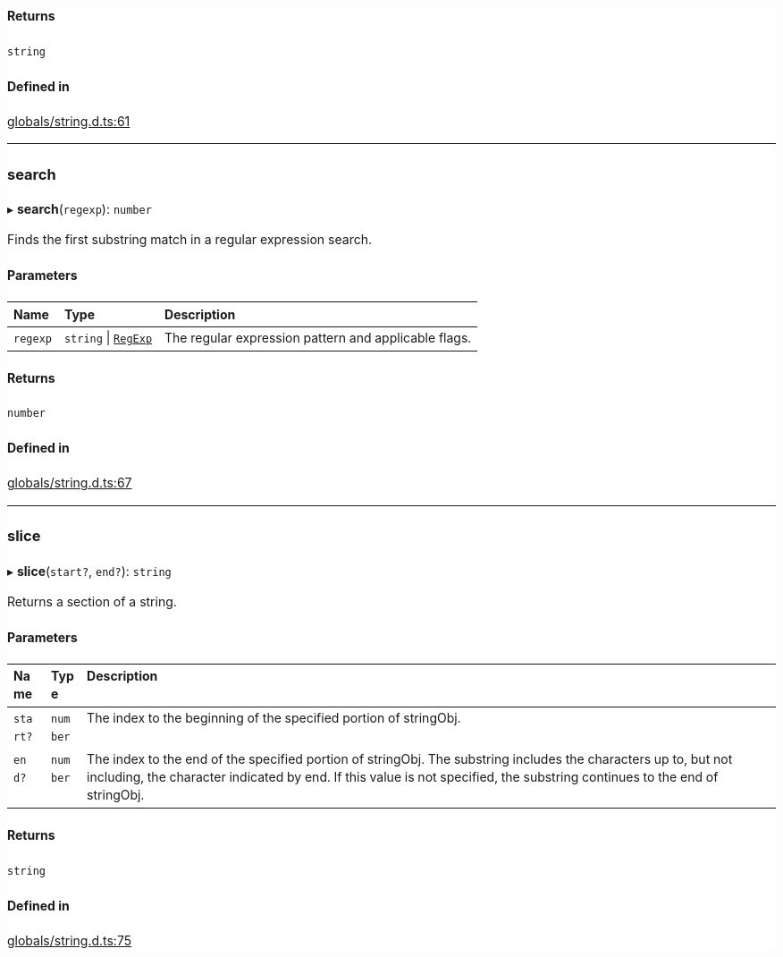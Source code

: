 #### Returns

`string`

#### Defined in

[globals/string.d.ts:61](https://github.com/luucyadmin/luucy-types/blob/5fee54b/globals/string.d.ts#L61)

___

### search

▸ **search**(`regexp`): `number`

Finds the first substring match in a regular expression search.

#### Parameters

| Name | Type | Description |
| :------ | :------ | :------ |
| `regexp` | `string` \| [`RegExp`](../modules/globals_regex.md#regexp) | The regular expression pattern and applicable flags. |

#### Returns

`number`

#### Defined in

[globals/string.d.ts:67](https://github.com/luucyadmin/luucy-types/blob/5fee54b/globals/string.d.ts#L67)

___

### slice

▸ **slice**(`start?`, `end?`): `string`

Returns a section of a string.

#### Parameters

| Name | Type | Description |
| :------ | :------ | :------ |
| `start?` | `number` | The index to the beginning of the specified portion of stringObj. |
| `end?` | `number` | The index to the end of the specified portion of stringObj. The substring includes the characters up to, but not including, the character indicated by end. If this value is not specified, the substring continues to the end of stringObj. |

#### Returns

`string`

#### Defined in

[globals/string.d.ts:75](https://github.com/luucyadmin/luucy-types/blob/5fee54b/globals/string.d.ts#L75)
